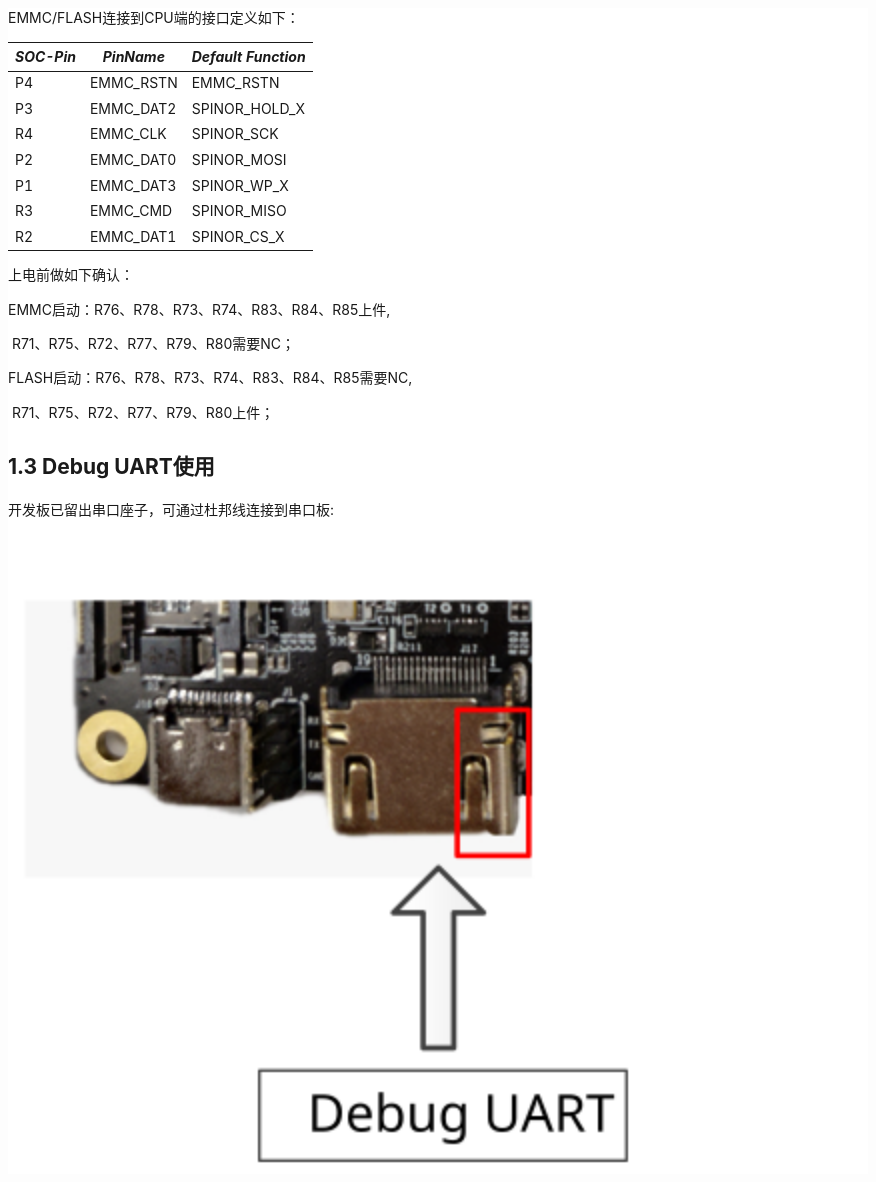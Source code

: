 EMMC/FLASH连接到CPU端的接口定义如下：

 

| *SOC-Pin* | *PinName* | *Default Function* |
| --------- | --------- | ------------------ |
| P4        | EMMC_RSTN | EMMC_RSTN          |
| P3        | EMMC_DAT2 | SPINOR_HOLD_X      |
| R4        | EMMC_CLK  | SPINOR_SCK         |
| P2        | EMMC_DAT0 | SPINOR_MOSI        |
| P1        | EMMC_DAT3 | SPINOR_WP_X        |
| R3        | EMMC_CMD  | SPINOR_MISO        |
| R2        | EMMC_DAT1 | SPINOR_CS_X        |



上电前做如下确认：

EMMC启动：R76、R78、R73、R74、R83、R84、R85上件,

​       				R71、R75、R72、R77、R79、R80需要NC；

FLASH启动：R76、R78、R73、R74、R83、R84、R85需要NC,

​       				R71、R75、R72、R77、R79、R80上件；



<div STYLE="page-break-after: always;"></div>

## 1.3    Debug UART使用

开发板已留出串口座子，可通过杜邦线连接到串口板:

<img src="../assert/电路设计介绍/debug_uart.svg" alt="debug_uart" style="zoom:200%;" />
